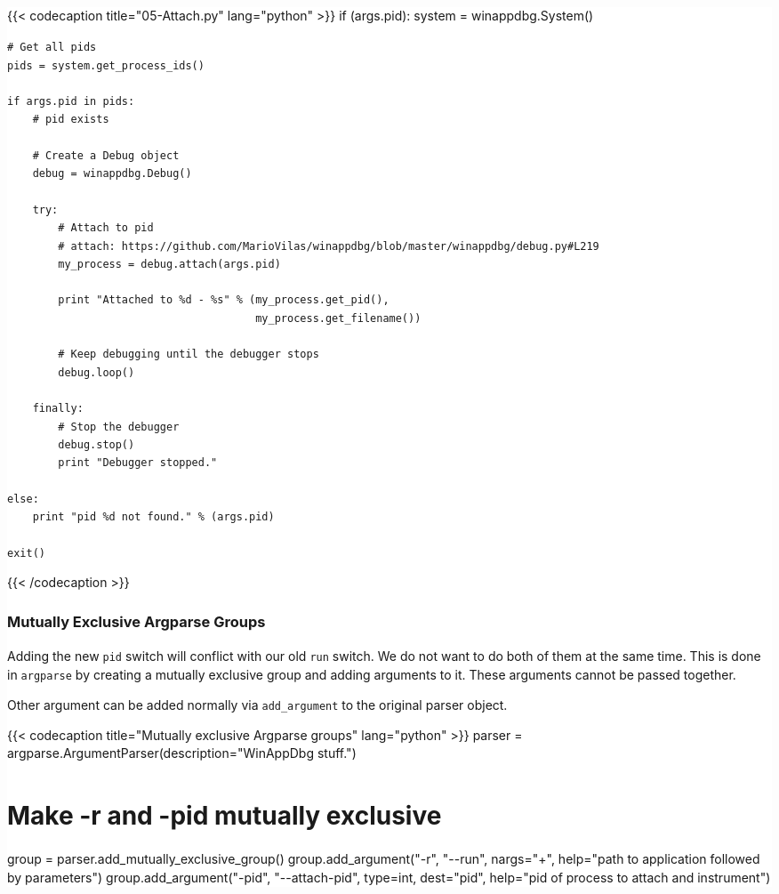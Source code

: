 {{< codecaption title="05-Attach.py" lang="python" >}}
if (args.pid):
    system = winappdbg.System()

    # Get all pids
    pids = system.get_process_ids()

    if args.pid in pids:
        # pid exists

        # Create a Debug object
        debug = winappdbg.Debug()

        try:
            # Attach to pid
            # attach: https://github.com/MarioVilas/winappdbg/blob/master/winappdbg/debug.py#L219
            my_process = debug.attach(args.pid)

            print "Attached to %d - %s" % (my_process.get_pid(),
                                           my_process.get_filename())

            # Keep debugging until the debugger stops
            debug.loop()

        finally:
            # Stop the debugger
            debug.stop()
            print "Debugger stopped."

    else:
        print "pid %d not found." % (args.pid)

    exit()
{{< /codecaption >}}


### Mutually Exclusive Argparse Groups
Adding the new `pid` switch will conflict with our old `run` switch. We do not want to do both of them at the same time. This is done in `argparse` by creating a mutually exclusive group and adding arguments to it. These arguments cannot be passed together.

Other argument can be added normally via `add_argument` to the original parser object.

{{< codecaption title="Mutually exclusive Argparse groups" lang="python" >}}
parser = argparse.ArgumentParser(description="WinAppDbg stuff.")
# Make -r and -pid mutually exclusive
group = parser.add_mutually_exclusive_group()
group.add_argument("-r", "--run", nargs="+",
                   help="path to application followed by parameters")
group.add_argument("-pid", "--attach-pid", type=int, dest="pid",
                   help="pid of process to attach and instrument")
